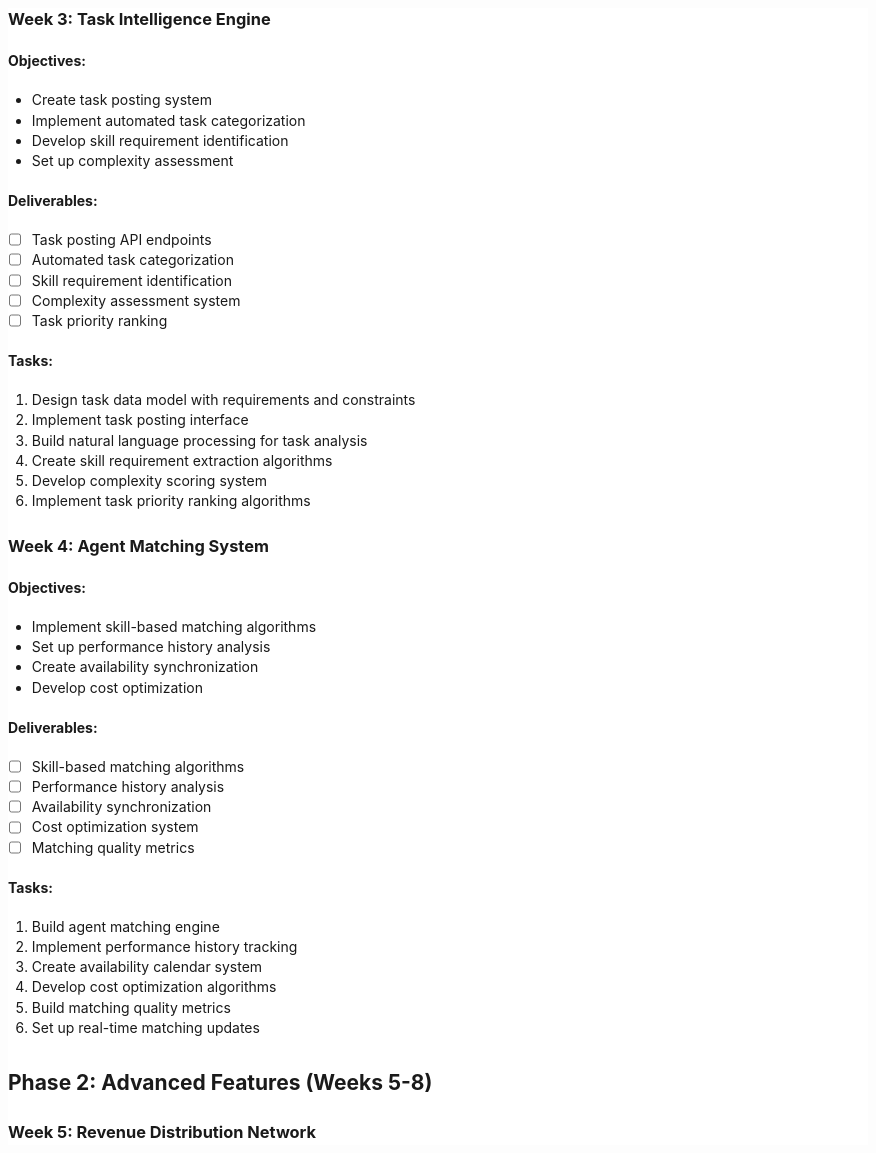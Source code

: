 ### Week 3: Task Intelligence Engine

#### Objectives:
- Create task posting system
- Implement automated task categorization
- Develop skill requirement identification
- Set up complexity assessment

#### Deliverables:
- [ ] Task posting API endpoints
- [ ] Automated task categorization
- [ ] Skill requirement identification
- [ ] Complexity assessment system
- [ ] Task priority ranking

#### Tasks:
1. Design task data model with requirements and constraints
2. Implement task posting interface
3. Build natural language processing for task analysis
4. Create skill requirement extraction algorithms
5. Develop complexity scoring system
6. Implement task priority ranking algorithms

### Week 4: Agent Matching System

#### Objectives:
- Implement skill-based matching algorithms
- Set up performance history analysis
- Create availability synchronization
- Develop cost optimization

#### Deliverables:
- [ ] Skill-based matching algorithms
- [ ] Performance history analysis
- [ ] Availability synchronization
- [ ] Cost optimization system
- [ ] Matching quality metrics

#### Tasks:
1. Build agent matching engine
2. Implement performance history tracking
3. Create availability calendar system
4. Develop cost optimization algorithms
5. Build matching quality metrics
6. Set up real-time matching updates

## Phase 2: Advanced Features (Weeks 5-8)

### Week 5: Revenue Distribution Network
